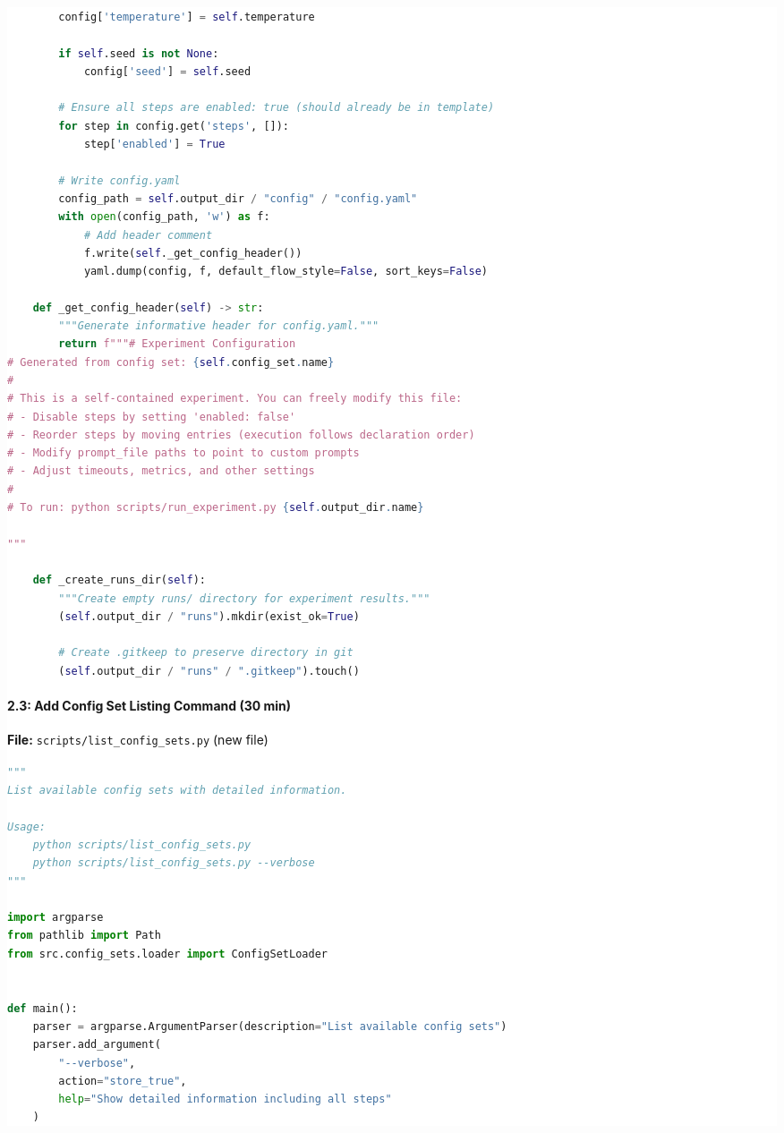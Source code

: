 ```python
        config['temperature'] = self.temperature
        
        if self.seed is not None:
            config['seed'] = self.seed
        
        # Ensure all steps are enabled: true (should already be in template)
        for step in config.get('steps', []):
            step['enabled'] = True
        
        # Write config.yaml
        config_path = self.output_dir / "config" / "config.yaml"
        with open(config_path, 'w') as f:
            # Add header comment
            f.write(self._get_config_header())
            yaml.dump(config, f, default_flow_style=False, sort_keys=False)
    
    def _get_config_header(self) -> str:
        """Generate informative header for config.yaml."""
        return f"""# Experiment Configuration
# Generated from config set: {self.config_set.name}
# 
# This is a self-contained experiment. You can freely modify this file:
# - Disable steps by setting 'enabled: false'
# - Reorder steps by moving entries (execution follows declaration order)
# - Modify prompt_file paths to point to custom prompts
# - Adjust timeouts, metrics, and other settings
#
# To run: python scripts/run_experiment.py {self.output_dir.name}

"""
    
    def _create_runs_dir(self):
        """Create empty runs/ directory for experiment results."""
        (self.output_dir / "runs").mkdir(exist_ok=True)
        
        # Create .gitkeep to preserve directory in git
        (self.output_dir / "runs" / ".gitkeep").touch()
```

#### 2.3: Add Config Set Listing Command (30 min)

**File:** `scripts/list_config_sets.py` (new file)

```python
"""
List available config sets with detailed information.

Usage:
    python scripts/list_config_sets.py
    python scripts/list_config_sets.py --verbose
"""

import argparse
from pathlib import Path
from src.config_sets.loader import ConfigSetLoader


def main():
    parser = argparse.ArgumentParser(description="List available config sets")
    parser.add_argument(
        "--verbose",
        action="store_true",
        help="Show detailed information including all steps"
    )
```